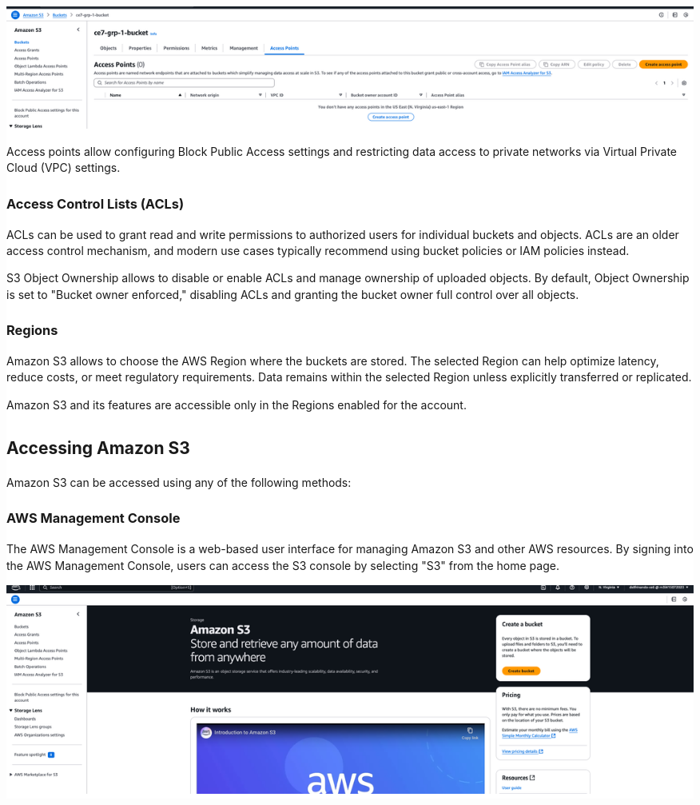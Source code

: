 ![alt text](image-3.png)

Access points allow configuring Block Public Access settings and restricting data access to private networks via Virtual Private Cloud (VPC) settings.

### Access Control Lists (ACLs)

ACLs can be used to grant read and write permissions to authorized users for individual buckets and objects. ACLs are an older access control mechanism, and modern use cases typically recommend using bucket policies or IAM policies instead.

S3 Object Ownership allows to disable or enable ACLs and manage ownership of uploaded objects. By default, Object Ownership is set to "Bucket owner enforced," disabling ACLs and granting the bucket owner full control over all objects.

### Regions

Amazon S3 allows to choose the AWS Region where the buckets are stored. The selected Region can help optimize latency, reduce costs, or meet regulatory requirements. Data remains within the selected Region unless explicitly transferred or replicated.

Amazon S3 and its features are accessible only in the Regions enabled for the account. 


## Accessing Amazon S3

Amazon S3 can be accessed using any of the following methods:

### AWS Management Console

The AWS Management Console is a web-based user interface for managing Amazon S3 and other AWS resources. By signing into the AWS Management Console, users can access the S3 console by selecting "S3" from the home page.

![alt text](image-4.png)
